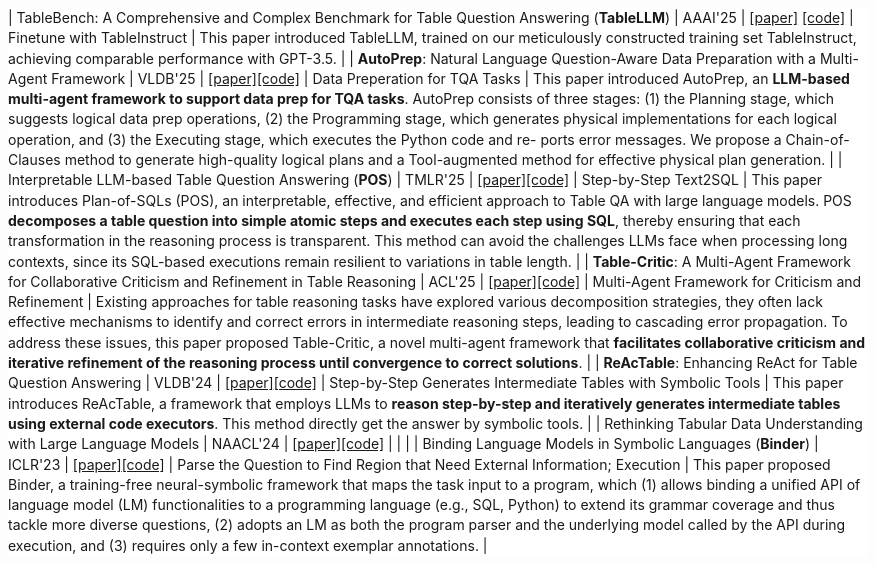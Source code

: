 | TableBench: A Comprehensive and Complex Benchmark for Table Question Answering (**TableLLM**) | AAAI'25 | [[paper]](https://ojs.aaai.org/index.php/AAAI/article/view/34739)  [[code]](https://github.com/TableBench/TableBench) | Finetune with TableInstruct | This paper introduced TableLLM, trained on our meticulously constructed training set TableInstruct, achieving comparable performance with GPT-3.5. |
| **AutoPrep**: Natural Language Question-Aware Data Preparation with a Multi-Agent Framework | VLDB'25 | [[paper]](https://arxiv.org/abs/2412.10422)[[code]](https://github.com/Kanishkvijay/AutoPrep) | Data Preperation for TQA Tasks | This paper introduced AutoPrep, an **LLM-based multi-agent framework to support data prep for TQA tasks**. AutoPrep consists of three stages: (1) the Planning stage, which suggests logical data prep operations, (2) the Programming stage, which generates physical implementations for each logical operation, and (3) the Executing stage, which executes the Python code and re- ports error messages. We propose a Chain-of-Clauses method to generate high-quality logical plans and a Tool-augmented method for effective physical plan generation. |
| Interpretable LLM-based Table Question Answering (**POS**) | TMLR'25 | [[paper]](https://arxiv.org/abs/2412.12386)[[code]](https://github.com/anguyen8/pos) | Step-by-Step Text2SQL | This paper introduces Plan-of-SQLs (POS), an interpretable, effective, and efficient approach to Table QA with large language models. POS **decomposes a table question into simple atomic steps and executes each step using SQL**, thereby ensuring that each transformation in the reasoning process is transparent. This method can avoid the challenges LLMs face when processing long contexts, since its SQL-based executions remain resilient to variations in table length. |
| **Table-Critic**: A Multi-Agent Framework for Collaborative Criticism and Refinement in Table Reasoning | ACL'25 | [[paper]](https://aclanthology.org/2025.acl-long.853/)[[code]](https://github.com/Peiying-Yu/Table-Critic) | Multi-Agent Framework for Criticism and Refinement | Existing approaches for table reasoning tasks have explored various decomposition strategies, they often lack effective mechanisms to identify and correct errors in intermediate reasoning steps, leading to cascading error propagation. To address these issues, this paper proposed Table-Critic, a novel multi-agent framework that **facilitates collaborative criticism and iterative refinement of the reasoning process until convergence to correct solutions**. |
| **ReAcTable**: Enhancing ReAct for Table Question Answering | VLDB'24 | [[paper]](https://www.vldb.org/pvldb/vol17/p1981-zhang.pdf)[[code]](https://github.com/yunjiazhang/reactable) | Step-by-Step Generates Intermediate Tables with Symbolic Tools | This paper introduces ReAcTable, a framework that employs LLMs to **reason step-by-step and iteratively generates intermediate tables using external code executors**. This method directly get the answer by symbolic tools. |
| Rethinking Tabular Data Understanding with Large Language Models | NAACL'24 | [[paper]](https://aclanthology.org/2024.naacl-long.26/)[[code]](https://github.com/Leolty/tablellm) |  |  |
| Binding Language Models in Symbolic Languages (**Binder**) | ICLR'23 | [[paper]](https://openreview.net/forum?id=lH1PV42cbF)[[code]](https://github.com/xlang-ai/Binder) | Parse the Question to Find Region that Need External Information; Execution | This paper proposed Binder, a training-free neural-symbolic framework that maps the task input to a program, which (1) allows binding a unified API of language model (LM) functionalities to a programming language (e.g., SQL, Python) to extend its grammar coverage and thus tackle more diverse questions, (2) adopts an LM as both the program parser and the underlying model called by the API during execution, and (3) requires only a few in-context exemplar annotations. |